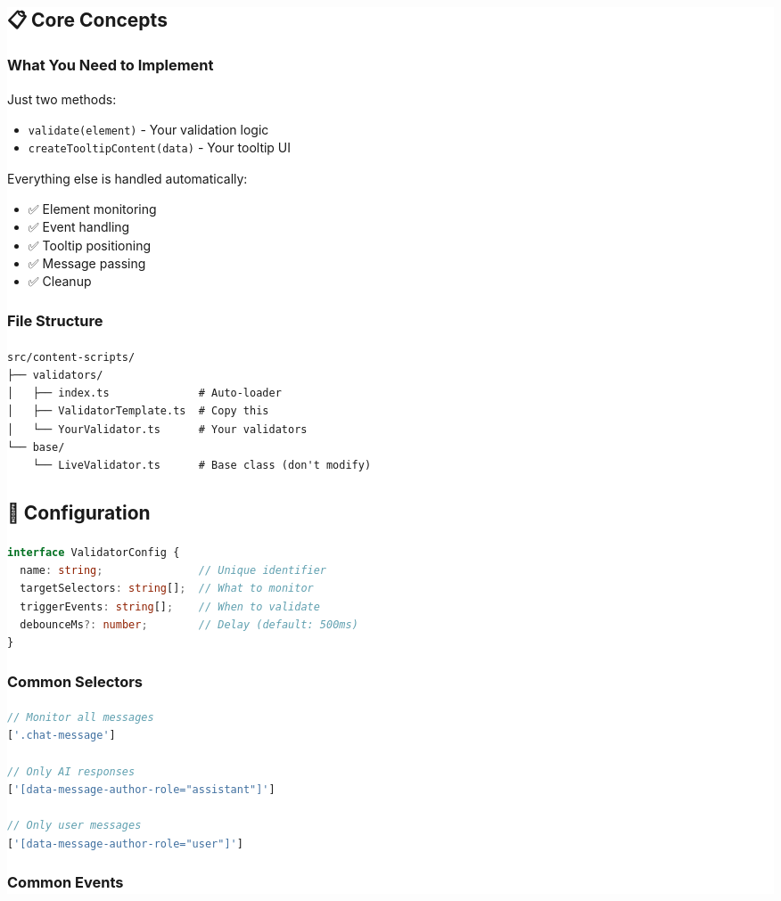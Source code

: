 ## 📋 Core Concepts

### What You Need to Implement

Just two methods:
- `validate(element)` - Your validation logic
- `createTooltipContent(data)` - Your tooltip UI

Everything else is handled automatically:
- ✅ Element monitoring
- ✅ Event handling
- ✅ Tooltip positioning
- ✅ Message passing
- ✅ Cleanup

### File Structure

```
src/content-scripts/
├── validators/
│   ├── index.ts              # Auto-loader
│   ├── ValidatorTemplate.ts  # Copy this
│   └── YourValidator.ts      # Your validators
└── base/
    └── LiveValidator.ts      # Base class (don't modify)
```

## 🔧 Configuration

```typescript
interface ValidatorConfig {
  name: string;               // Unique identifier
  targetSelectors: string[];  // What to monitor
  triggerEvents: string[];    // When to validate
  debounceMs?: number;        // Delay (default: 500ms)
}
```

### Common Selectors

```typescript
// Monitor all messages
['.chat-message']

// Only AI responses
['[data-message-author-role="assistant"]']

// Only user messages
['[data-message-author-role="user"]']
```

### Common Events
